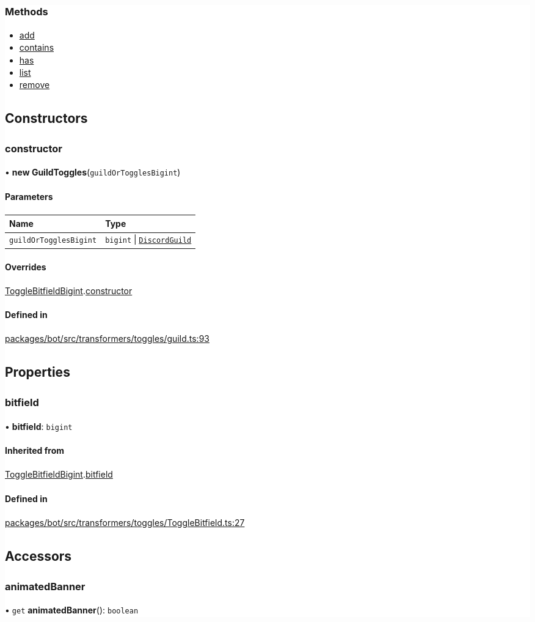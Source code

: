 ### Methods

- [add](discordeno_bot.GuildToggles.md#add)
- [contains](discordeno_bot.GuildToggles.md#contains)
- [has](discordeno_bot.GuildToggles.md#has)
- [list](discordeno_bot.GuildToggles.md#list)
- [remove](discordeno_bot.GuildToggles.md#remove)

## Constructors

### constructor

• **new GuildToggles**(`guildOrTogglesBigint`)

#### Parameters

| Name                   | Type                                                                       |
| :--------------------- | :------------------------------------------------------------------------- |
| `guildOrTogglesBigint` | `bigint` \| [`DiscordGuild`](../interfaces/discordeno_bot.DiscordGuild.md) |

#### Overrides

[ToggleBitfieldBigint](discordeno_bot.ToggleBitfieldBigint.md).[constructor](discordeno_bot.ToggleBitfieldBigint.md#constructor)

#### Defined in

[packages/bot/src/transformers/toggles/guild.ts:93](https://github.com/deepsarda/discordeno/blob/c6dc30bb/packages/bot/src/transformers/toggles/guild.ts#L93)

## Properties

### bitfield

• **bitfield**: `bigint`

#### Inherited from

[ToggleBitfieldBigint](discordeno_bot.ToggleBitfieldBigint.md).[bitfield](discordeno_bot.ToggleBitfieldBigint.md#bitfield)

#### Defined in

[packages/bot/src/transformers/toggles/ToggleBitfield.ts:27](https://github.com/deepsarda/discordeno/blob/c6dc30bb/packages/bot/src/transformers/toggles/ToggleBitfield.ts#L27)

## Accessors

### animatedBanner

• `get` **animatedBanner**(): `boolean`

